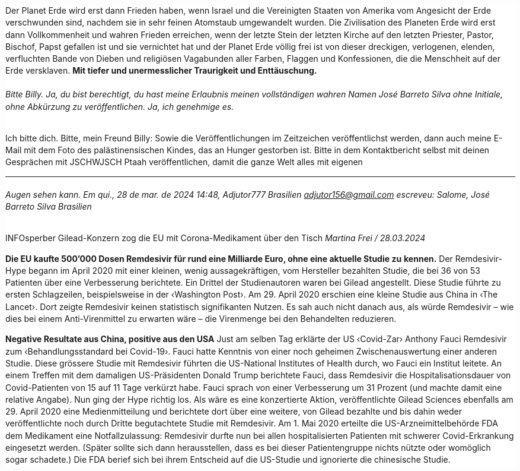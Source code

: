 Der Planet Erde wird erst dann Frieden haben, wenn Israel und die Vereinigten Staaten von Amerika vom
Angesicht der Erde verschwunden sind, nachdem sie in sehr feinen Atomstaub umgewandelt wurden.
Die Zivilisation des Planeten Erde wird erst dann Vollkommenheit und wahren Frieden erreichen, wenn der
letzte Stein der letzten Kirche auf den letzten Priester, Pastor, Bischof, Papst gefallen ist und sie vernichtet
hat und der Planet Erde völlig frei ist von dieser dreckigen, verlogenen, elenden, verfluchten Bande von Dieben und religiösen Vagabunden aller Farben, Flaggen und Konfessionen, die die Menschheit auf der Erde
versklaven.
**Mit tiefer und unermesslicher Traurigkeit und Enttäuschung.**

###### Bitte Billy. Ja, du bist berechtigt, du hast meine Erlaubnis meinen vollständigen wahren Namen José Barreto Silva ohne Initiale, ohne Abkürzung zu veröffentlichen. Ja, ich genehmige es.
 Ich bitte dich. Bitte, mein Freund Billy:  Sowie die Veröffentlichungen im Zeitzeichen veröffentlichst werden, dann auch meine E-Mail mit dem Foto des palästinensischen Kindes, das an Hunger gestorben ist. Bitte in dem Kontaktbericht selbst mit deinen Gesprächen mit JSCHWJSCH Ptaah veröffentlichen, damit die ganze Welt alles mit eigenen


-----

###### Augen sehen kann. Em qui., 28 de mar. de 2024 14:48, Adjutor777 Brasilien <adjutor156@gmail.com> escreveu: Salome, José Barreto Silva Brasilien

 INFOsperber Gilead-Konzern zog die EU mit Corona-Medikament über den Tisch
_Martina Frei / 28.03.2024_

**Die EU kaufte 500’000 Dosen Remdesivir für rund eine Milliarde Euro, ohne eine aktuelle Studie zu**
**kennen.**
Der Remdesivir-Hype begann im April 2020 mit einer kleinen, wenig aussagekräftigen, vom Hersteller bezahlten Studie, die bei 36 von 53 Patienten über eine Verbesserung berichtete. Ein Drittel der Studienautoren waren bei Gilead angestellt. Diese Studie führte zu ersten Schlagzeilen, beispielsweise in der ‹Washington Post›.
Am 29. April 2020 erschien eine kleine Studie aus China in ‹The Lancet›. Dort zeigte Remdesivir keinen
statistisch signifikanten Nutzen. Es sah auch nicht danach aus, als würde Remdesivir – wie dies bei einem
Anti-Virenmittel zu erwarten wäre – die Virenmenge bei den Behandelten reduzieren.

**Negative Resultate aus China, positive aus den USA**
Just am selben Tag erklärte der US ‹Covid-Zar› Anthony Fauci Remdesivir zum ‹Behandlungsstandard bei
Covid-19›. Fauci hatte Kenntnis von einer noch geheimen Zwischenauswertung einer anderen Studie. Diese
grössere Studie mit Remdesivir führten die US-National Institutes of Health durch, wo Fauci ein Institut
leitete.
An einem Treffen mit dem damaligen US-Präsidenten Donald Trump berichtete Fauci, dass Remdesivir die
Hospitalisationsdauer von Covid-Patienten von 15 auf 11 Tage verkürzt habe. Fauci sprach von einer Verbesserung um 31 Prozent (und machte damit eine relative Angabe). Nun ging der Hype richtig los.
Als wäre es eine konzertierte Aktion, veröffentlichte Gilead Sciences ebenfalls am 29. April 2020 eine Medienmitteilung und berichtete dort über eine weitere, von Gilead bezahlte und bis dahin weder veröffentlichte noch durch Dritte begutachtete Studie mit Remdesivir.
Am 1. Mai 2020 erteilte die US-Arzneimittelbehörde FDA dem Medikament eine Notfallzulassung: Remdesivir durfte nun bei allen hospitalisierten Patienten mit schwerer Covid-Erkrankung eingesetzt werden. (Später sollte sich dann herausstellen, dass es bei dieser Patientengruppe nichts nützte oder womöglich sogar
schadete.) Die FDA berief sich bei ihrem Entscheid auf die US-Studie und ignorierte die chinesische Studie.
